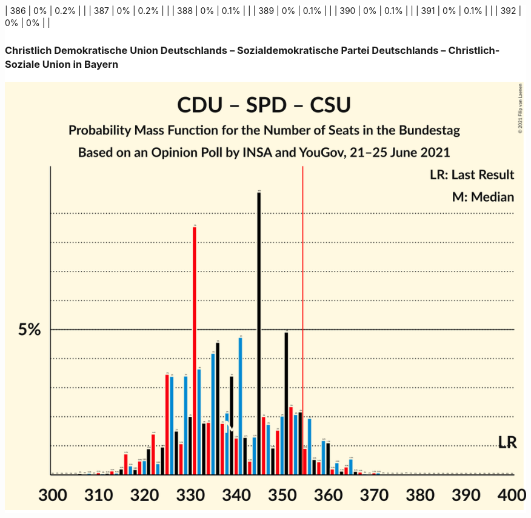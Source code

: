 | 386 | 0% | 0.2% |  |
| 387 | 0% | 0.2% |  |
| 388 | 0% | 0.1% |  |
| 389 | 0% | 0.1% |  |
| 390 | 0% | 0.1% |  |
| 391 | 0% | 0.1% |  |
| 392 | 0% | 0% |  |

### Christlich Demokratische Union Deutschlands – Sozialdemokratische Partei Deutschlands – Christlich-Soziale Union in Bayern

![Graph with seats probability mass function not yet produced](2021-06-25-INSAandYouGov-coalitions-seats-pmf-cdu–spd–csu.png "Seats Probability Mass Function")
